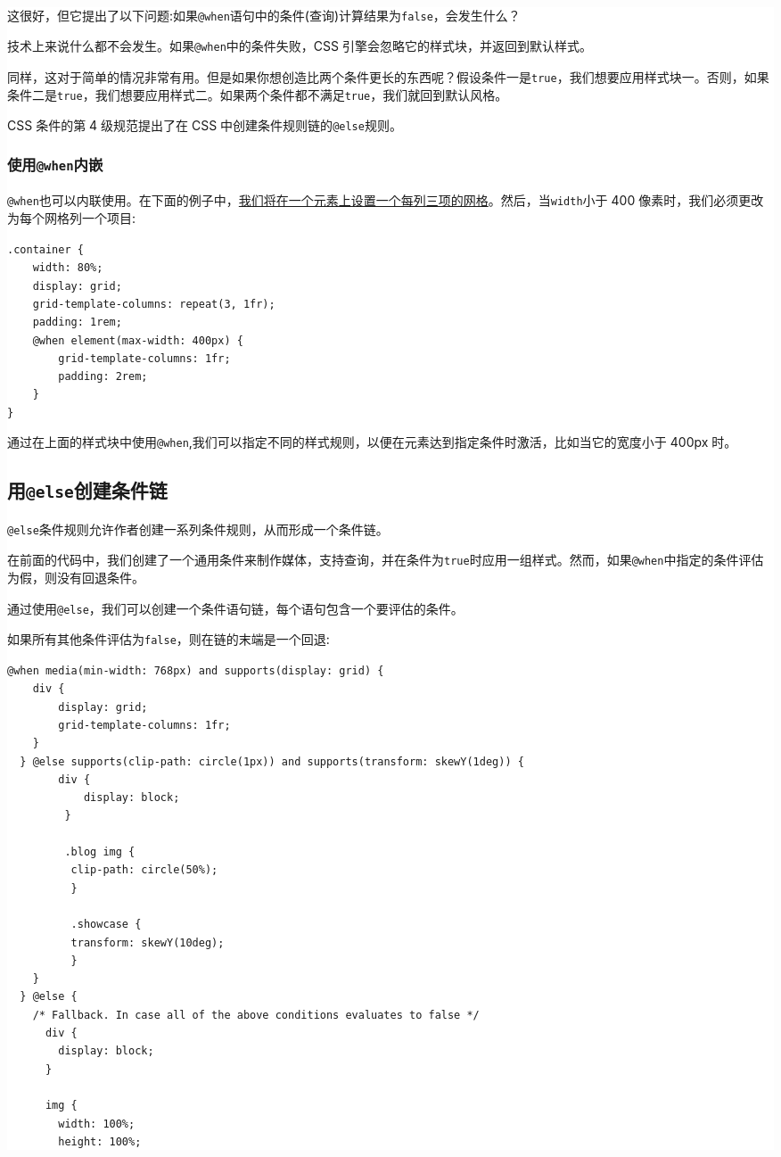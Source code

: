 这很好，但它提出了以下问题:如果`@when`语句中的条件(查询)计算结果为`false`，会发生什么？

技术上来说什么都不会发生。如果`@when`中的条件失败，CSS 引擎会忽略它的样式块，并返回到默认样式。

同样，这对于简单的情况非常有用。但是如果你想创造比两个条件更长的东西呢？假设条件一是`true`，我们想要应用样式块一。否则，如果条件二是`true`，我们想要应用样式二。如果两个条件都不满足`true`，我们就回到默认风格。

CSS 条件的第 4 级规范提出了在 CSS 中创建条件规则链的`@else`规则。

### 使用`@when`内嵌

`@when`也可以内联使用。在下面的例子中，[我们将在一个元素上设置一个每列三项的网格](https://blog.logrocket.com/understanding-css-grid-by-building-your-own-grid/)。然后，当`width`小于 400 像素时，我们必须更改为每个网格列一个项目:

```
.container {
    width: 80%;
    display: grid;
    grid-template-columns: repeat(3, 1fr);
    padding: 1rem;
    @when element(max-width: 400px) {
        grid-template-columns: 1fr;
        padding: 2rem;
    }
}

```

通过在上面的样式块中使用`@when`,我们可以指定不同的样式规则，以便在元素达到指定条件时激活，比如当它的宽度小于 400px 时。

## 用`@else`创建条件链

`@else`条件规则允许作者创建一系列条件规则，从而形成一个条件链。

在前面的代码中，我们创建了一个通用条件来制作媒体，支持查询，并在条件为`true`时应用一组样式。然而，如果`@when`中指定的条件评估为假，则没有回退条件。

通过使用`@else`，我们可以创建一个条件语句链，每个语句包含一个要评估的条件。

如果所有其他条件评估为`false`，则在链的末端是一个回退:

```
@when media(min-width: 768px) and supports(display: grid) {
    div {
        display: grid;
        grid-template-columns: 1fr;
    }
  } @else supports(clip-path: circle(1px)) and supports(transform: skewY(1deg)) {
        div {
            display: block;
         }

         .blog img {
          clip-path: circle(50%);
          }

          .showcase {
          transform: skewY(10deg);
          }
    }
  } @else {
    /* Fallback. In case all of the above conditions evaluates to false */
      div {
        display: block;
      }

      img {
        width: 100%;
        height: 100%;
```
